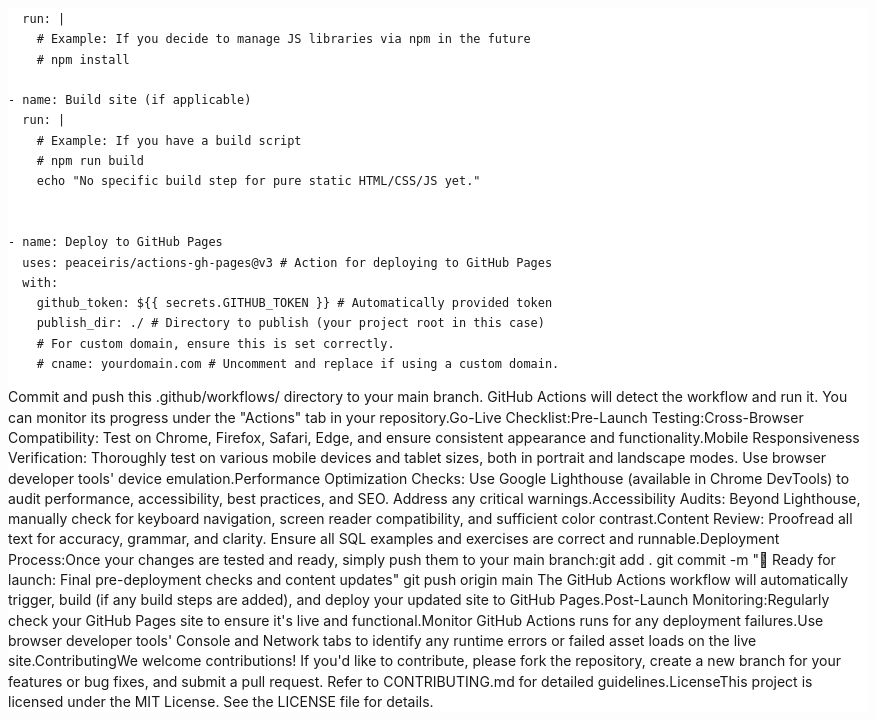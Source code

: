       run: |
        # Example: If you decide to manage JS libraries via npm in the future
        # npm install

    - name: Build site (if applicable)
      run: |
        # Example: If you have a build script
        # npm run build
        echo "No specific build step for pure static HTML/CSS/JS yet."


    - name: Deploy to GitHub Pages
      uses: peaceiris/actions-gh-pages@v3 # Action for deploying to GitHub Pages
      with:
        github_token: ${{ secrets.GITHUB_TOKEN }} # Automatically provided token
        publish_dir: ./ # Directory to publish (your project root in this case)
        # For custom domain, ensure this is set correctly.
        # cname: yourdomain.com # Uncomment and replace if using a custom domain.
Commit and push this .github/workflows/ directory to your main branch. GitHub Actions will detect the workflow and run it. You can monitor its progress under the "Actions" tab in your repository.Go-Live Checklist:Pre-Launch Testing:Cross-Browser Compatibility: Test on Chrome, Firefox, Safari, Edge, and ensure consistent appearance and functionality.Mobile Responsiveness Verification: Thoroughly test on various mobile devices and tablet sizes, both in portrait and landscape modes. Use browser developer tools' device emulation.Performance Optimization Checks: Use Google Lighthouse (available in Chrome DevTools) to audit performance, accessibility, best practices, and SEO. Address any critical warnings.Accessibility Audits: Beyond Lighthouse, manually check for keyboard navigation, screen reader compatibility, and sufficient color contrast.Content Review: Proofread all text for accuracy, grammar, and clarity. Ensure all SQL examples and exercises are correct and runnable.Deployment Process:Once your changes are tested and ready, simply push them to your main branch:git add .
git commit -m "🚀 Ready for launch: Final pre-deployment checks and content updates"
git push origin main
The GitHub Actions workflow will automatically trigger, build (if any build steps are added), and deploy your updated site to GitHub Pages.Post-Launch Monitoring:Regularly check your GitHub Pages site to ensure it's live and functional.Monitor GitHub Actions runs for any deployment failures.Use browser developer tools' Console and Network tabs to identify any runtime errors or failed asset loads on the live site.ContributingWe welcome contributions! If you'd like to contribute, please fork the repository, create a new branch for your features or bug fixes, and submit a pull request. Refer to CONTRIBUTING.md for detailed guidelines.LicenseThis project is licensed under the MIT License. See the LICENSE file for details.